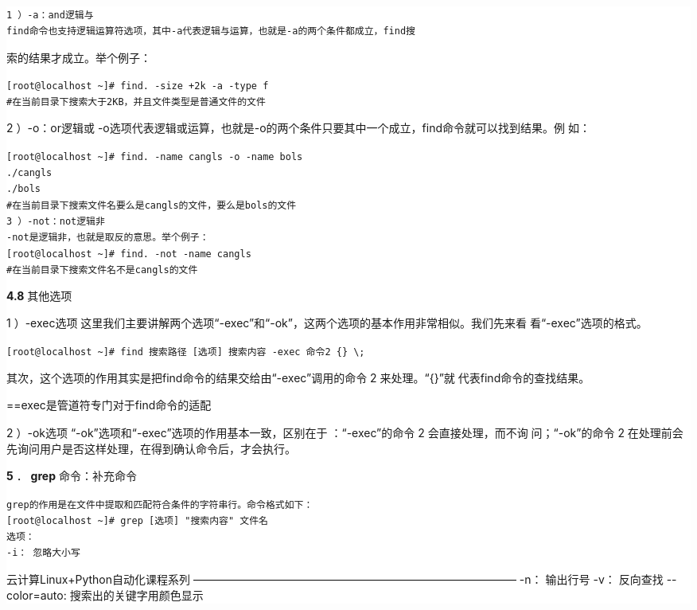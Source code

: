    ```
   1 ）-a：and逻辑与
   find命令也支持逻辑运算符选项，其中-a代表逻辑与运算，也就是-a的两个条件都成立，find搜
   ```

   索的结果才成立。举个例子：

   ```
   [root@localhost ~]# find. -size +2k -a -type f
   #在当前目录下搜索大于2KB，并且文件类型是普通文件的文件
   ```

   2 ）-o：or逻辑或
   -o选项代表逻辑或运算，也就是-o的两个条件只要其中一个成立，find命令就可以找到结果。例
   如：

   ```
   [root@localhost ~]# find. -name cangls -o -name bols
   ./cangls
   ./bols
   #在当前目录下搜索文件名要么是cangls的文件，要么是bols的文件
   3 ）-not：not逻辑非
   -not是逻辑非，也就是取反的意思。举个例子：
   [root@localhost ~]# find. -not -name cangls
   #在当前目录下搜索文件名不是cangls的文件
   ```

   **4.8** 其他选项

   1 ）-exec选项
   这里我们主要讲解两个选项“-exec”和“-ok”，这两个选项的基本作用非常相似。我们先来看
   看“-exec”选项的格式。

   ```
   [root@localhost ~]# find 搜索路径 [选项] 搜索内容 -exec 命令2 {} \;
   ```

   其次，这个选项的作用其实是把find命令的结果交给由“-exec”调用的命令 2 来处理。“{}”就
   代表find命令的查找结果。
   
   ==exec是管道符专门对于find命令的适配
   
   2 ）-ok选项
   “-ok”选项和“-exec”选项的作用基本一致，区别在于 ：“-exec”的命令 2 会直接处理，而不询
   问；“-ok”的命令 2 在处理前会先询问用户是否这样处理，在得到确认命令后，才会执行。
   
   **5** ． **grep** 命令：补充命令
   
   ```
   grep的作用是在文件中提取和匹配符合条件的字符串行。命令格式如下：
   [root@localhost ~]# grep [选项] "搜索内容" 文件名
   选项：
   -i： 忽略大小写
   ```
   
   云计算Linux+Python自动化课程系列
   —————————————————————————————
   -n： 输出行号
   -v： 反向查找
   --color=auto: 搜索出的关键字用颜色显示
   